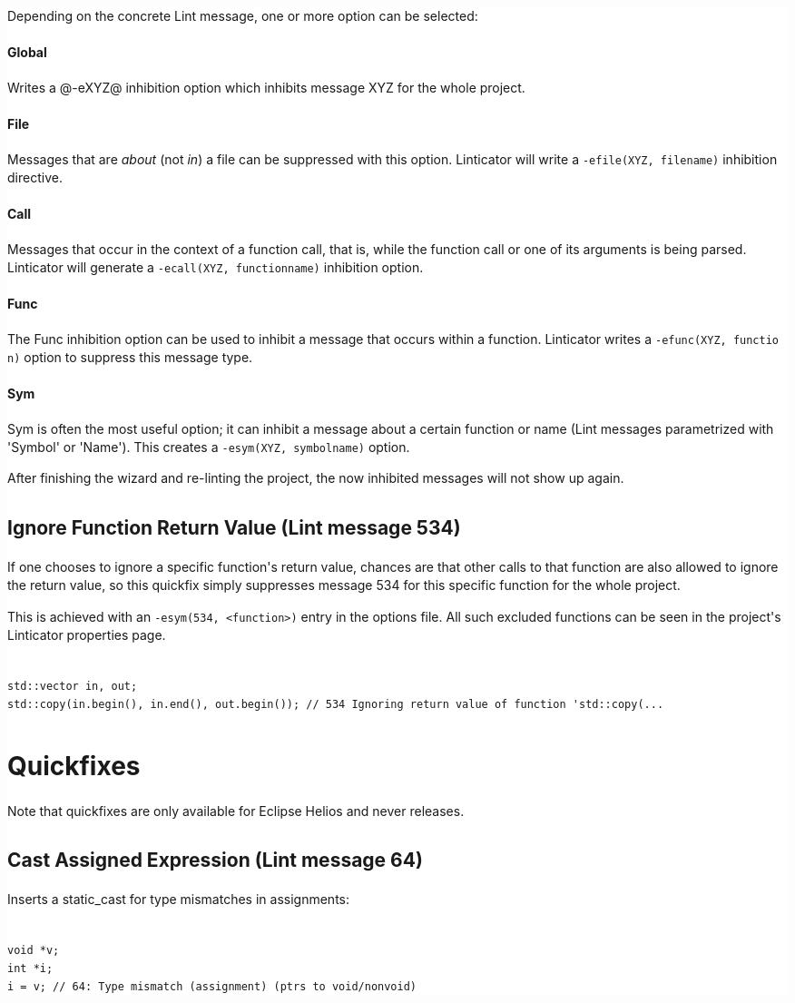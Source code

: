 Depending on the concrete Lint message, one or more option can be selected:

#### Global

Writes a @-eXYZ@ inhibition option which inhibits message XYZ for the whole project.

#### File

Messages that are _about_ (not _in_) a file can be suppressed with this option. Linticator will write a ```-efile(XYZ, filename)``` inhibition directive.

#### Call

Messages that occur in the context of a function call, that is, while the function call or one of its arguments is being parsed. Linticator will generate a ```-ecall(XYZ, functionname)``` inhibition option.

#### Func

The Func inhibition option can be used to inhibit a message that occurs within a function. Linticator writes a ```-efunc(XYZ, function)``` option to suppress this message type.

#### Sym

Sym is often the most useful option; it can inhibit a message about a certain function or name (Lint messages parametrized with 'Symbol' or 'Name'). This creates a ```-esym(XYZ, symbolname)``` option.

After finishing the wizard and re-linting the project, the now inhibited messages will not show up again. 

## Ignore Function Return Value (Lint message 534)

If one chooses to ignore a specific function's return value, chances are that other calls to that function are also allowed to ignore the return value, so this quickfix simply suppresses message 534 for this specific function for the whole project.

This is achieved with an ```-esym(534, <function>)``` entry in the options file. All such excluded functions can be seen in the project's Linticator properties page.

<pre><code class="cpp">
std::vector<int> in, out;
std::copy(in.begin(), in.end(), out.begin()); // 534 Ignoring return value of function 'std::copy(...
</code></pre>

# Quickfixes

Note that quickfixes are only available for Eclipse Helios and never releases.

## Cast Assigned Expression (Lint message 64)

Inserts a static_cast for type mismatches in assignments:
<pre><code class="cpp">
void *v;
int *i;
i = v; // 64: Type mismatch (assignment) (ptrs to void/nonvoid)
</code></pre>
